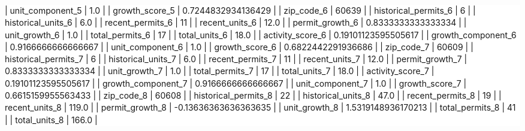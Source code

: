 | unit_component_5 | 1.0 |
| growth_score_5 | 0.7244832934136429 |
| zip_code_6 | 60639 |
| historical_permits_6 | 6 |
| historical_units_6 | 6.0 |
| recent_permits_6 | 11 |
| recent_units_6 | 12.0 |
| permit_growth_6 | 0.8333333333333334 |
| unit_growth_6 | 1.0 |
| total_permits_6 | 17 |
| total_units_6 | 18.0 |
| activity_score_6 | 0.19101123595505617 |
| growth_component_6 | 0.9166666666666667 |
| unit_component_6 | 1.0 |
| growth_score_6 | 0.6822442291936686 |
| zip_code_7 | 60609 |
| historical_permits_7 | 6 |
| historical_units_7 | 6.0 |
| recent_permits_7 | 11 |
| recent_units_7 | 12.0 |
| permit_growth_7 | 0.8333333333333334 |
| unit_growth_7 | 1.0 |
| total_permits_7 | 17 |
| total_units_7 | 18.0 |
| activity_score_7 | 0.19101123595505617 |
| growth_component_7 | 0.9166666666666667 |
| unit_component_7 | 1.0 |
| growth_score_7 | 0.6615159955563433 |
| zip_code_8 | 60608 |
| historical_permits_8 | 22 |
| historical_units_8 | 47.0 |
| recent_permits_8 | 19 |
| recent_units_8 | 119.0 |
| permit_growth_8 | -0.13636363636363635 |
| unit_growth_8 | 1.5319148936170213 |
| total_permits_8 | 41 |
| total_units_8 | 166.0 |
